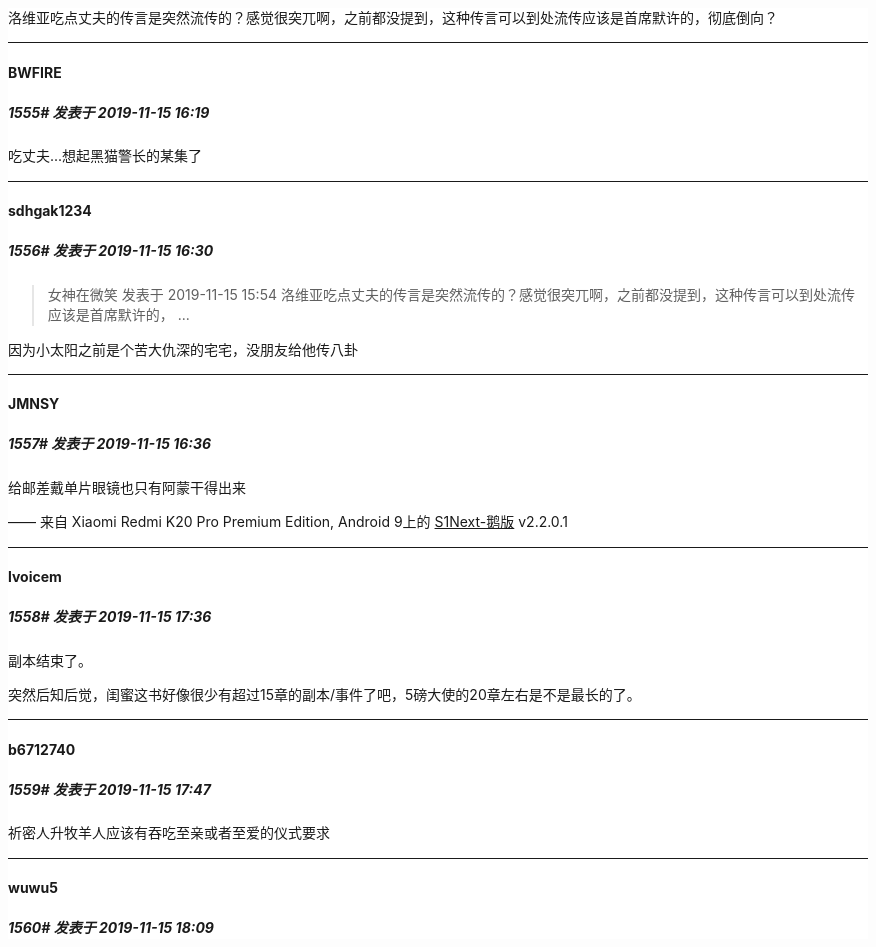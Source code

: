 
洛维亚吃点丈夫的传言是突然流传的？感觉很突兀啊，之前都没提到，这种传言可以到处流传应该是首席默许的，彻底倒向？


-----

####  BWFIRE  
##### 1555#       发表于 2019-11-15 16:19


吃丈夫...想起黑猫警长的某集了


-----

####  sdhgak1234  
##### 1556#       发表于 2019-11-15 16:30


<blockquote>女神在微笑 发表于 2019-11-15 15:54
洛维亚吃点丈夫的传言是突然流传的？感觉很突兀啊，之前都没提到，这种传言可以到处流传应该是首席默许的， ...</blockquote>
因为小太阳之前是个苦大仇深的宅宅，没朋友给他传八卦


-----

####  JMNSY  
##### 1557#       发表于 2019-11-15 16:36


给邮差戴单片眼镜也只有阿蒙干得出来

—— 来自 Xiaomi Redmi K20 Pro Premium Edition, Android 9上的 [S1Next-鹅版](https://github.com/ykrank/S1-Next/releases) v2.2.0.1


-----

####  lvoicem  
##### 1558#       发表于 2019-11-15 17:36


副本结束了。

突然后知后觉，闺蜜这书好像很少有超过15章的副本/事件了吧，5磅大使的20章左右是不是最长的了。


-----

####  b6712740  
##### 1559#       发表于 2019-11-15 17:47


祈密人升牧羊人应该有吞吃至亲或者至爱的仪式要求


-----

####  wuwu5  
##### 1560#       发表于 2019-11-15 18:09
